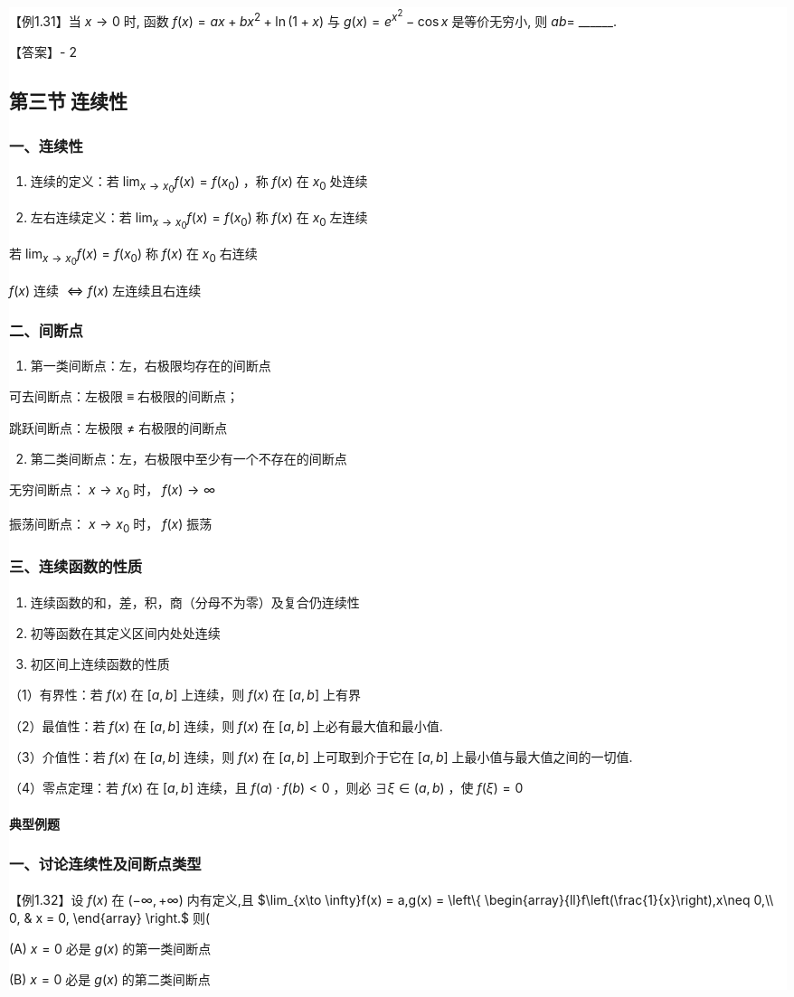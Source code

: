 【例1.31】当  $x\to 0$  时, 函数  $f(x) = ax + bx^2 + \ln (1 + x)$  与  $g(x) = e^{x^2} - \cos x$  是等价无穷小, 则  $ab =$  ______.

【答案】- 2

## 第三节 连续性

### 一、连续性

1. 连续的定义：若  $\lim_{x\to x_0}f(x) = f(x_0)$  ，称  $f(x)$  在  $x_0$  处连续

2. 左右连续定义：若  $\lim_{x\to x_0}f(x) = f(x_0)$  称  $f(x)$  在  $x_0$  左连续

若  $\lim_{x\to x_0}f(x) = f(x_0)$  称  $f(x)$  在  $x_0$  右连续

$f(x)$  连续  $\Leftrightarrow f(x)$  左连续且右连续

### 二、间断点

1. 第一类间断点：左，右极限均存在的间断点

可去间断点：左极限  $\equiv$  右极限的间断点；

跳跃间断点：左极限  $\neq$  右极限的间断点

2. 第二类间断点：左，右极限中至少有一个不存在的间断点

无穷间断点：  $x\rightarrow x_{0}$  时，  $f(x)\rightarrow \infty$

振荡间断点：  $x\rightarrow x_{0}$  时，  $f(x)$  振荡

### 三、连续函数的性质

1. 连续函数的和，差，积，商（分母不为零）及复合仍连续性

2. 初等函数在其定义区间内处处连续

3. 初区间上连续函数的性质

（1）有界性：若  $f(x)$  在  $[a,b]$  上连续，则  $f(x)$  在  $[a,b]$  上有界

（2）最值性：若  $f(x)$  在  $[a,b]$  连续，则  $f(x)$  在  $[a,b]$  上必有最大值和最小值.

（3）介值性：若  $f(x)$  在  $[a,b]$  连续，则  $f(x)$  在  $[a,b]$  上可取到介于它在  $[a,b]$  上最小值与最大值之间的一切值.

（4）零点定理：若  $f(x)$  在  $[a,b]$  连续，且  $f(a)\cdot f(b)< 0$  ，则必  $\exists \xi \in (a,b)$  ，使  $f(\xi) = 0$

#### 典型例题

### 一、讨论连续性及间断点类型

【例1.32】设  $f(x)$  在  $(- \infty , + \infty)$  内有定义,且  $\lim_{x\to \infty}f(x) = a,g(x) = \left\{ \begin{array}{ll}f\left(\frac{1}{x}\right),x\neq 0,\\ 0, & x = 0, \end{array} \right.$  则(

(A)  $x = 0$  必是  $g(x)$  的第一类间断点

(B)  $x = 0$  必是  $g(x)$  的第二类间断点
